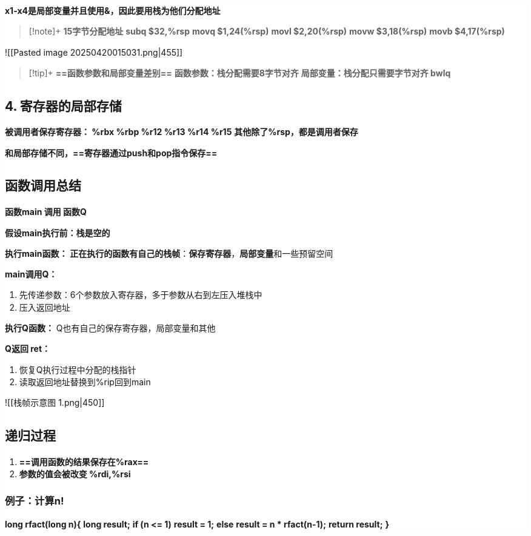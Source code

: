 **x1-x4是局部变量并且使用&，因此要用栈为他们分配地址**
>[!note]+ **15字节分配地址**
> **subq $32,%rsp**
> **movq $1,24(%rsp)**
> **movl  $2,20(%rsp)**
> **movw $3,18(%rsp)**
> **movb $4,17(%rsp)**

![[Pasted image 20250420015031.png|455]]

>[!tip]+ **==函数参数和局部变量差别==**
>**函数参数：栈分配需要8字节对齐**
>**局部变量：栈分配只需要字节对齐 bwlq**


## 4. 寄存器的局部存储

**被调用者保存寄存器： %rbx %rbp %r12 %r13 %r14 %r15**
**其他除了%rsp，都是调用者保存**

**和局部存储不同，==寄存器通过push和pop指令保存==**


## 函数调用总结
**函数main 调用 函数Q**

**假设main执行前：栈是空的**

**执行main函数：**
	**正在执行的函数有自己的栈帧**：**保存寄存器**，**局部变量**和一些预留空间

**main调用Q：**
1. 先传递参数：6个参数放入寄存器，多于参数从右到左压入堆栈中
2. 压入返回地址

**执行Q函数：**
	Q也有自己的保存寄存器，局部变量和其他

**Q返回 ret：**
1. 恢复Q执行过程中分配的栈指针
2. 读取返回地址替换到%rip回到main

![[栈帧示意图 1.png|450]]
## 递归过程
1. **==调用函数的结果保存在%rax==**
2. **参数的值会被改变 %rdi,%rsi** 

### **例子：计算n!**
**long rfact(long n){**
    **long result;**
    **if (n <= 1)**
        **result = 1;**
    **else**
        **result = n * rfact(n-1);**
    **return result;**
**}**
